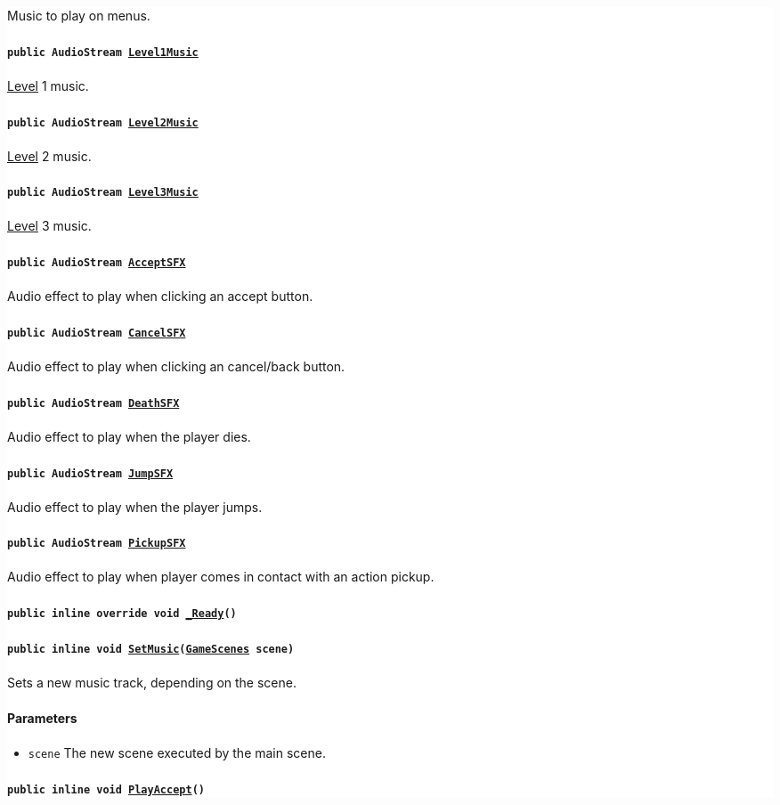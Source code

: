 Music to play on menus.

#### `public AudioStream `[`Level1Music`](#class_game_audio_1acb552d42a8760720c6f3fe39dce1bee1) 

[Level](#class_level) 1 music.

#### `public AudioStream `[`Level2Music`](#class_game_audio_1a13fe2789ea3a9ebdadfb82447958be08) 

[Level](#class_level) 2 music.

#### `public AudioStream `[`Level3Music`](#class_game_audio_1ac66409802e2533dafa25f107a458c8d5) 

[Level](#class_level) 3 music.

#### `public AudioStream `[`AcceptSFX`](#class_game_audio_1a45bab24c53b73c4aca26066bfd55292d) 

Audio effect to play when clicking an accept button.

#### `public AudioStream `[`CancelSFX`](#class_game_audio_1a3d83cb6ed0d90390c4c52773c849e4cc) 

Audio effect to play when clicking an cancel/back button.

#### `public AudioStream `[`DeathSFX`](#class_game_audio_1a1b3ec5e7aebb587bc735b76026c4f098) 

Audio effect to play when the player dies.

#### `public AudioStream `[`JumpSFX`](#class_game_audio_1ab05094f6a17b0e8355112a6024cae50c) 

Audio effect to play when the player jumps.

#### `public AudioStream `[`PickupSFX`](#class_game_audio_1ab8e43f74aa38d82514d3025e0833033d) 

Audio effect to play when player comes in contact with an action pickup.

#### `public inline override void `[`_Ready`](#class_game_audio_1af4311a2ca53fd2ba2e1eabd38e10c6f0)`()` 

#### `public inline void `[`SetMusic`](#class_game_audio_1ac494431eace52893c1a35c662e74dee2)`(`[`GameScenes`](#_game_scenes_8cs_1a0687e907db3af3681f90377d69f32090)` scene)` 

Sets a new music track, depending on the scene.

#### Parameters
* `scene` The new scene executed by the main scene.

#### `public inline void `[`PlayAccept`](#class_game_audio_1aec65bb06501eeacbc6ae63f764ed2d02)`()` 
